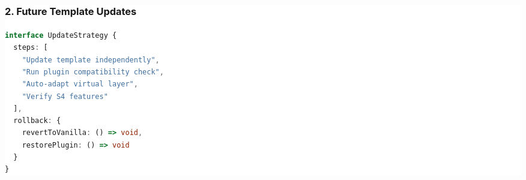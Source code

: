### 2. Future Template Updates
```typescript
interface UpdateStrategy {
  steps: [
    "Update template independently",
    "Run plugin compatibility check",
    "Auto-adapt virtual layer",
    "Verify S4 features"
  ],
  rollback: {
    revertToVanilla: () => void,
    restorePlugin: () => void
  }
}
``` 
